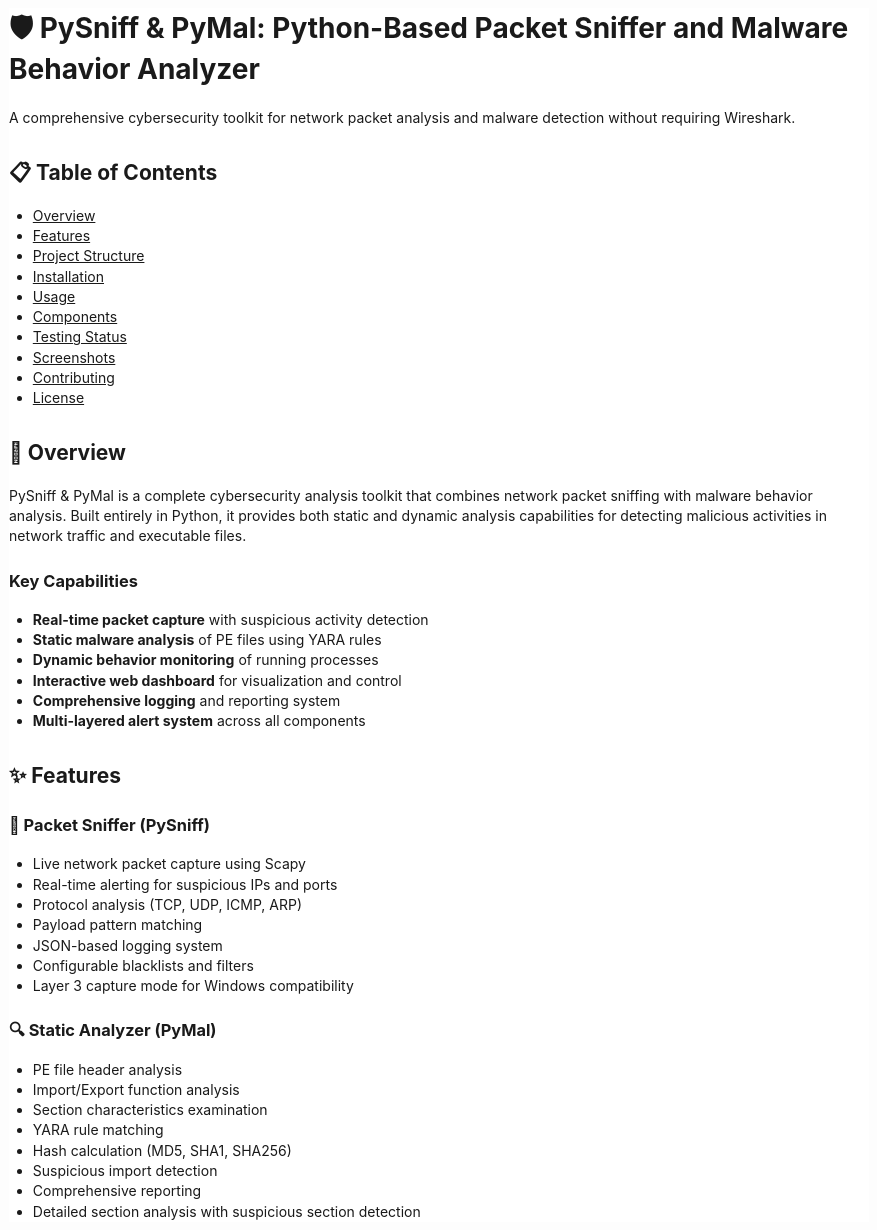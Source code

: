 # 🛡️ PySniff & PyMal: Python-Based Packet Sniffer and Malware Behavior Analyzer

A comprehensive cybersecurity toolkit for network packet analysis and malware detection without requiring Wireshark.

## 📋 Table of Contents

- [Overview](#overview)
- [Features](#features)
- [Project Structure](#project-structure)
- [Installation](#installation)
- [Usage](#usage)
- [Components](#components)
- [Testing Status](#testing-status)
- [Screenshots](#screenshots)
- [Contributing](#contributing)
- [License](#license)

## 🎯 Overview

PySniff & PyMal is a complete cybersecurity analysis toolkit that combines network packet sniffing with malware behavior analysis. Built entirely in Python, it provides both static and dynamic analysis capabilities for detecting malicious activities in network traffic and executable files.

### Key Capabilities

- **Real-time packet capture** with suspicious activity detection
- **Static malware analysis** of PE files using YARA rules
- **Dynamic behavior monitoring** of running processes
- **Interactive web dashboard** for visualization and control
- **Comprehensive logging** and reporting system
- **Multi-layered alert system** across all components

## ✨ Features

### 📡 Packet Sniffer (PySniff)
- Live network packet capture using Scapy
- Real-time alerting for suspicious IPs and ports
- Protocol analysis (TCP, UDP, ICMP, ARP)
- Payload pattern matching
- JSON-based logging system
- Configurable blacklists and filters
- Layer 3 capture mode for Windows compatibility

### 🔍 Static Analyzer (PyMal)
- PE file header analysis
- Import/Export function analysis
- Section characteristics examination
- YARA rule matching
- Hash calculation (MD5, SHA1, SHA256)
- Suspicious import detection
- Comprehensive reporting
- Detailed section analysis with suspicious section detection
